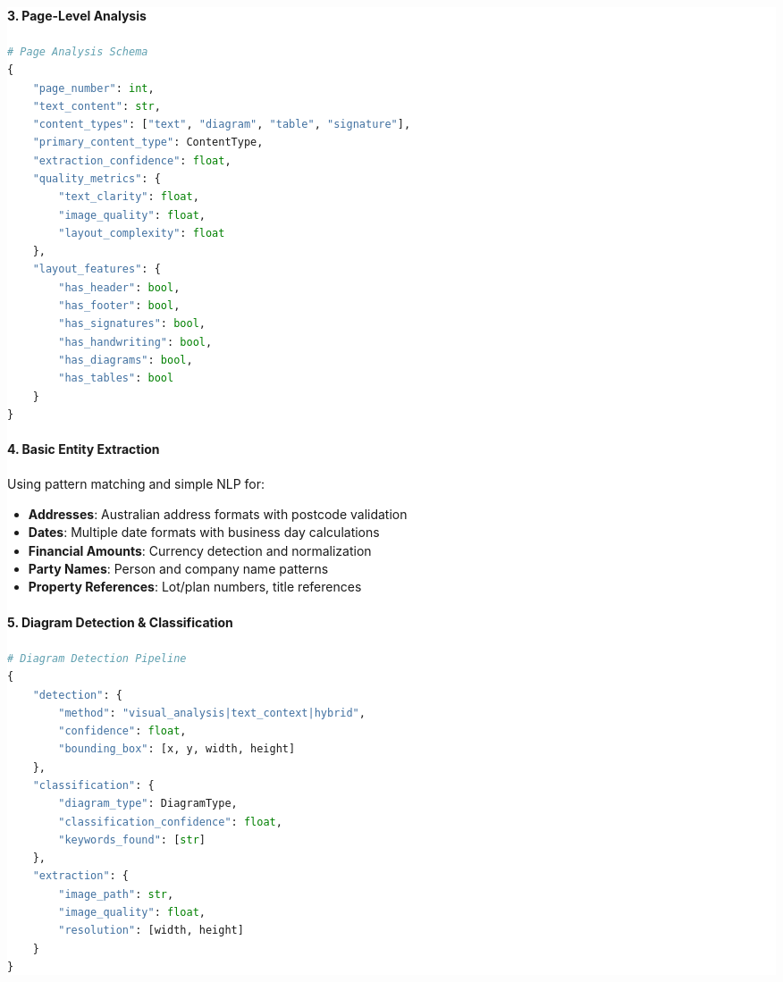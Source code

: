 #### 3. Page-Level Analysis
```python
# Page Analysis Schema
{
    "page_number": int,
    "text_content": str,
    "content_types": ["text", "diagram", "table", "signature"],
    "primary_content_type": ContentType,
    "extraction_confidence": float,
    "quality_metrics": {
        "text_clarity": float,
        "image_quality": float,
        "layout_complexity": float
    },
    "layout_features": {
        "has_header": bool,
        "has_footer": bool,
        "has_signatures": bool,
        "has_handwriting": bool,
        "has_diagrams": bool,
        "has_tables": bool
    }
}
```

#### 4. Basic Entity Extraction
Using pattern matching and simple NLP for:
- **Addresses**: Australian address formats with postcode validation
- **Dates**: Multiple date formats with business day calculations
- **Financial Amounts**: Currency detection and normalization
- **Party Names**: Person and company name patterns
- **Property References**: Lot/plan numbers, title references

#### 5. Diagram Detection & Classification
```python
# Diagram Detection Pipeline
{
    "detection": {
        "method": "visual_analysis|text_context|hybrid",
        "confidence": float,
        "bounding_box": [x, y, width, height]
    },
    "classification": {
        "diagram_type": DiagramType,
        "classification_confidence": float,
        "keywords_found": [str]
    },
    "extraction": {
        "image_path": str,
        "image_quality": float,
        "resolution": [width, height]
    }
}
```
